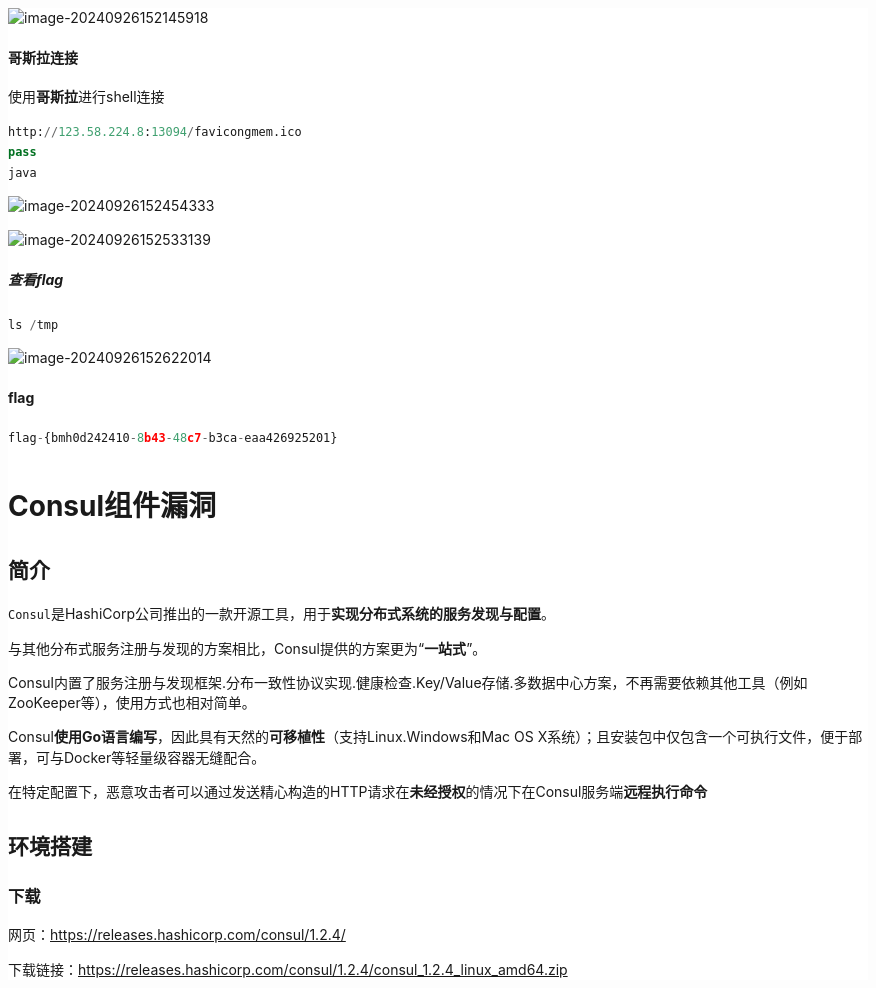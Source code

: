 ![image-20240926152145918](https://image.201068.xyz/assets/37.微服务/image-20240926152145918.png)

#### 哥斯拉连接

使用**哥斯拉**进行shell连接

```python
http://123.58.224.8:13094/favicongmem.ico
pass
java
```

![image-20240926152454333](https://image.201068.xyz/assets/37.微服务/image-20240926152454333.png)

![image-20240926152533139](https://image.201068.xyz/assets/37.微服务/image-20240926152533139.png)

##### 查看flag

```python
ls /tmp
```

![image-20240926152622014](https://image.201068.xyz/assets/37.微服务/image-20240926152622014.png)

#### flag

```python
flag-{bmh0d242410-8b43-48c7-b3ca-eaa426925201}
```



#  Consul组件漏洞

## 简介

`Consul`是HashiCorp公司推出的一款开源工具，用于**实现分布式系统的服务发现与配置**。

与其他分布式服务注册与发现的方案相比，Consul提供的方案更为“**一站式**”。

Consul内置了服务注册与发现框架.分布一致性协议实现.健康检查.Key/Value存储.多数据中心方案，不再需要依赖其他工具（例如ZooKeeper等），使用方式也相对简单。


Consul**使用Go语言编写**，因此具有天然的**可移植性**（支持Linux.Windows和Mac OS X系统）；且安装包中仅包含一个可执行文件，便于部署，可与Docker等轻量级容器无缝配合。


在特定配置下，恶意攻击者可以通过发送精心构造的HTTP请求在**未经授权**的情况下在Consul服务端**远程执行命令**

## 环境搭建

### 下载

网页：https://releases.hashicorp.com/consul/1.2.4/	

下载链接：https://releases.hashicorp.com/consul/1.2.4/consul_1.2.4_linux_amd64.zip
